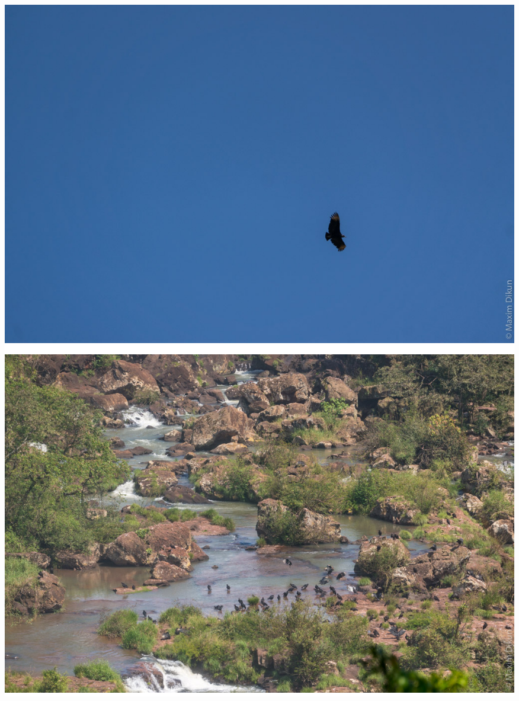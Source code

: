![](/images/travel/2015-09-satrip/iguazu-falls-photos-2.jpg)

![](/images/travel/2015-09-satrip/iguazu-falls-photos-3.jpg)
